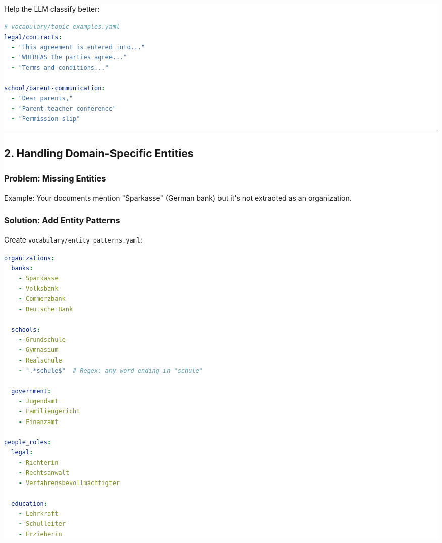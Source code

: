 Help the LLM classify better:

```yaml
# vocabulary/topic_examples.yaml
legal/contracts:
  - "This agreement is entered into..."
  - "WHEREAS the parties agree..."
  - "Terms and conditions..."

school/parent-communication:
  - "Dear parents,"
  - "Parent-teacher conference"
  - "Permission slip"
```

---

## 2. Handling Domain-Specific Entities

### Problem: Missing Entities

Example: Your documents mention "Sparkasse" (German bank) but it's not extracted as an organization.

### Solution: Add Entity Patterns

Create `vocabulary/entity_patterns.yaml`:

```yaml
organizations:
  banks:
    - Sparkasse
    - Volksbank
    - Commerzbank
    - Deutsche Bank

  schools:
    - Grundschule
    - Gymnasium
    - Realschule
    - ".*schule$"  # Regex: any word ending in "schule"

  government:
    - Jugendamt
    - Familiengericht
    - Finanzamt

people_roles:
  legal:
    - Richterin
    - Rechtsanwalt
    - Verfahrensbevollmächtigter

  education:
    - Lehrkraft
    - Schulleiter
    - Erzieherin
```
